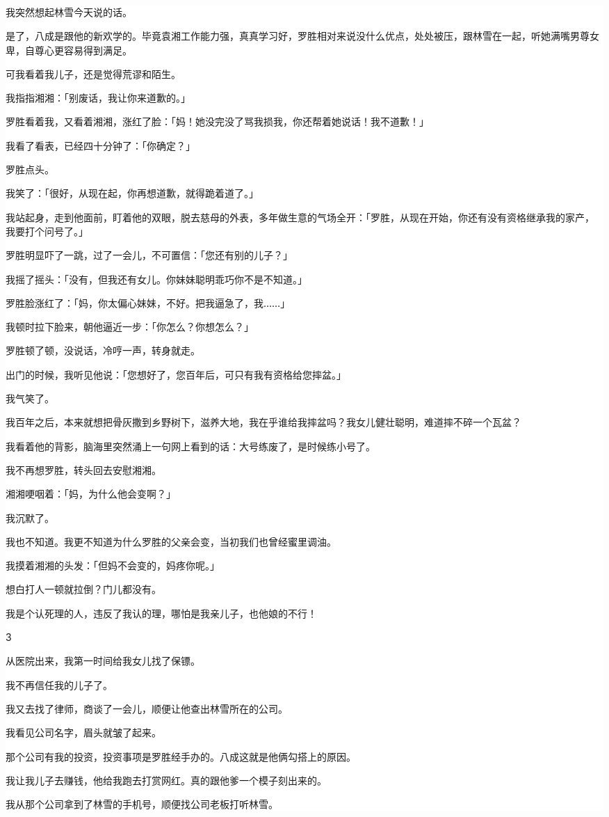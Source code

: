 我突然想起林雪今天说的话。

是了，八成是跟他的新欢学的。毕竟袁湘工作能力强，真真学习好，罗胜相对来说没什么优点，处处被压，跟林雪在一起，听她满嘴男尊女卑，自尊心更容易得到满足。

可我看着我儿子，还是觉得荒谬和陌生。

我指指湘湘：「别废话，我让你来道歉的。」

罗胜看着我，又看着湘湘，涨红了脸：「妈！她没完没了骂我损我，你还帮着她说话！我不道歉！」

我看了看表，已经四十分钟了：「你确定？」

罗胜点头。

我笑了：「很好，从现在起，你再想道歉，就得跪着道了。」

我站起身，走到他面前，盯着他的双眼，脱去慈母的外表，多年做生意的气场全开：「罗胜，从现在开始，你还有没有资格继承我的家产，我要打个问号了。」

罗胜明显吓了一跳，过了一会儿，不可置信：「您还有别的儿子？」

我摇了摇头：「没有，但我还有女儿。你妹妹聪明乖巧你不是不知道。」

罗胜脸涨红了：「妈，你太偏心妹妹，不好。把我逼急了，我……」

我顿时拉下脸来，朝他逼近一步：「你怎么？你想怎么？」

罗胜顿了顿，没说话，冷哼一声，转身就走。

出门的时候，我听见他说：「您想好了，您百年后，可只有我有资格给您摔盆。」

我气笑了。

我百年之后，本来就想把骨灰撒到乡野树下，滋养大地，我在乎谁给我摔盆吗？我女儿健壮聪明，难道摔不碎一个瓦盆？

我看着他的背影，脑海里突然涌上一句网上看到的话：大号练废了，是时候练小号了。

我不再想罗胜，转头回去安慰湘湘。

湘湘哽咽着：「妈，为什么他会变啊？」

我沉默了。

我也不知道。我更不知道为什么罗胜的父亲会变，当初我们也曾经蜜里调油。

我摸着湘湘的头发：「但妈不会变的，妈疼你呢。」

想白打人一顿就拉倒？门儿都没有。

我是个认死理的人，违反了我认的理，哪怕是我亲儿子，也他娘的不行！

3

从医院出来，我第一时间给我女儿找了保镖。

我不再信任我的儿子了。

我又去找了律师，商谈了一会儿，顺便让他查出林雪所在的公司。

我看见公司名字，眉头就皱了起来。

那个公司有我的投资，投资事项是罗胜经手办的。八成这就是他俩勾搭上的原因。

我让我儿子去赚钱，他给我跑去打赏网红。真的跟他爹一个模子刻出来的。

我从那个公司拿到了林雪的手机号，顺便找公司老板打听林雪。
